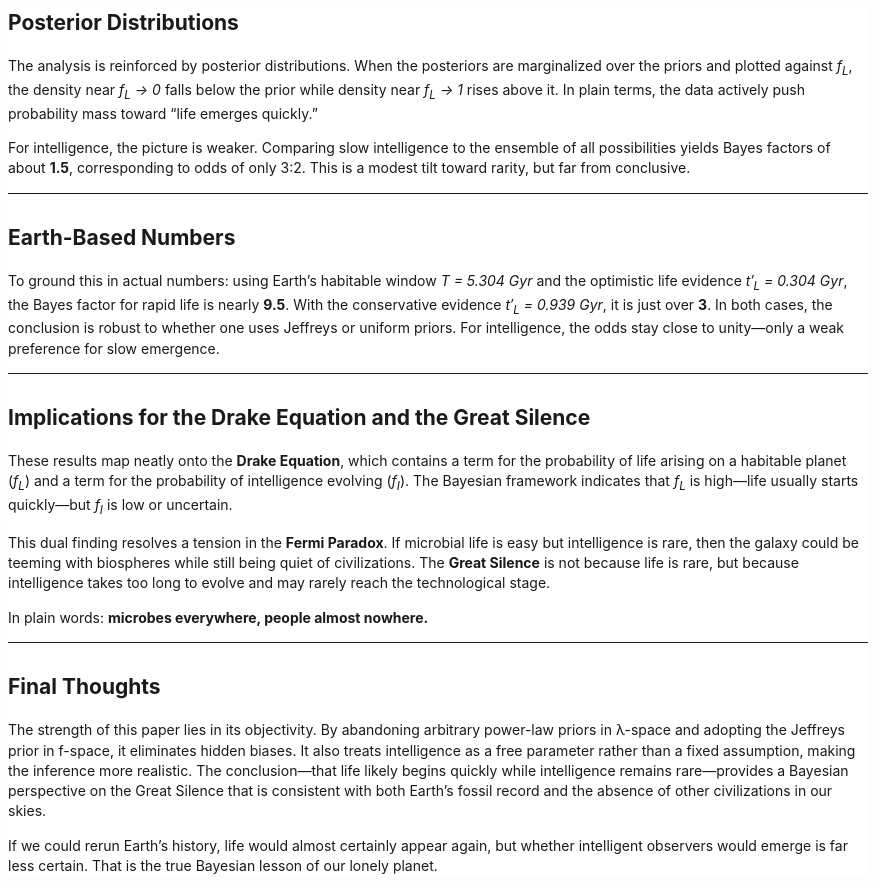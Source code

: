 
## Posterior Distributions

The analysis is reinforced by posterior distributions. When the posteriors are marginalized over the priors and plotted against *f<sub>L</sub>*, the density near *f<sub>L</sub> → 0* falls below the prior while density near *f<sub>L</sub> → 1* rises above it. In plain terms, the data actively push probability mass toward “life emerges quickly.”  

For intelligence, the picture is weaker. Comparing slow intelligence to the ensemble of all possibilities yields Bayes factors of about **1.5**, corresponding to odds of only 3:2. This is a modest tilt toward rarity, but far from conclusive.  

---

## Earth-Based Numbers

To ground this in actual numbers: using Earth’s habitable window *T = 5.304 Gyr* and the optimistic life evidence *t′<sub>L</sub> = 0.304 Gyr*, the Bayes factor for rapid life is nearly **9.5**. With the conservative evidence *t′<sub>L</sub> = 0.939 Gyr*, it is just over **3**. In both cases, the conclusion is robust to whether one uses Jeffreys or uniform priors. For intelligence, the odds stay close to unity—only a weak preference for slow emergence.

---

## Implications for the Drake Equation and the Great Silence

These results map neatly onto the **Drake Equation**, which contains a term for the probability of life arising on a habitable planet (*f<sub>L</sub>*) and a term for the probability of intelligence evolving (*f<sub>I</sub>*). The Bayesian framework indicates that *f<sub>L</sub>* is high—life usually starts quickly—but *f<sub>I</sub>* is low or uncertain.  

This dual finding resolves a tension in the **Fermi Paradox**. If microbial life is easy but intelligence is rare, then the galaxy could be teeming with biospheres while still being quiet of civilizations. The **Great Silence** is not because life is rare, but because intelligence takes too long to evolve and may rarely reach the technological stage.  

In plain words: **microbes everywhere, people almost nowhere.**

---

## Final Thoughts

The strength of this paper lies in its objectivity. By abandoning arbitrary power-law priors in λ-space and adopting the Jeffreys prior in f-space, it eliminates hidden biases. It also treats intelligence as a free parameter rather than a fixed assumption, making the inference more realistic. The conclusion—that life likely begins quickly while intelligence remains rare—provides a Bayesian perspective on the Great Silence that is consistent with both Earth’s fossil record and the absence of other civilizations in our skies.  

If we could rerun Earth’s history, life would almost certainly appear again, but whether intelligent observers would emerge is far less certain. That is the true Bayesian lesson of our lonely planet.


